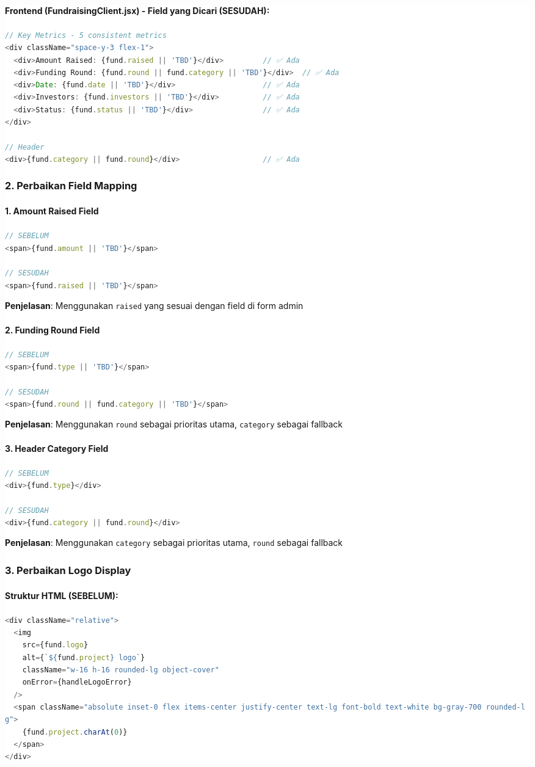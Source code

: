 #### **Frontend (FundraisingClient.jsx) - Field yang Dicari (SESUDAH):**
```javascript
// Key Metrics - 5 consistent metrics
<div className="space-y-3 flex-1">
  <div>Amount Raised: {fund.raised || 'TBD'}</div>         // ✅ Ada
  <div>Funding Round: {fund.round || fund.category || 'TBD'}</div>  // ✅ Ada
  <div>Date: {fund.date || 'TBD'}</div>                    // ✅ Ada
  <div>Investors: {fund.investors || 'TBD'}</div>          // ✅ Ada
  <div>Status: {fund.status || 'TBD'}</div>                // ✅ Ada
</div>

// Header
<div>{fund.category || fund.round}</div>                   // ✅ Ada
```

### **2. Perbaikan Field Mapping**

#### **1. Amount Raised Field**
```javascript
// SEBELUM
<span>{fund.amount || 'TBD'}</span>

// SESUDAH
<span>{fund.raised || 'TBD'}</span>
```
**Penjelasan**: Menggunakan `raised` yang sesuai dengan field di form admin

#### **2. Funding Round Field**
```javascript
// SEBELUM
<span>{fund.type || 'TBD'}</span>

// SESUDAH
<span>{fund.round || fund.category || 'TBD'}</span>
```
**Penjelasan**: Menggunakan `round` sebagai prioritas utama, `category` sebagai fallback

#### **3. Header Category Field**
```javascript
// SEBELUM
<div>{fund.type}</div>

// SESUDAH
<div>{fund.category || fund.round}</div>
```
**Penjelasan**: Menggunakan `category` sebagai prioritas utama, `round` sebagai fallback

### **3. Perbaikan Logo Display**

#### **Struktur HTML (SEBELUM):**
```javascript
<div className="relative">
  <img
    src={fund.logo}
    alt={`${fund.project} logo`}
    className="w-16 h-16 rounded-lg object-cover"
    onError={handleLogoError}
  />
  <span className="absolute inset-0 flex items-center justify-center text-lg font-bold text-white bg-gray-700 rounded-lg">
    {fund.project.charAt(0)}
  </span>
</div>
```